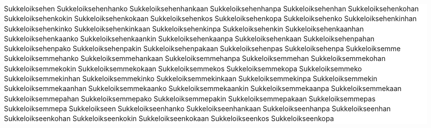 Sukkeloiksehen
Sukkeloiksehenhanko
Sukkeloiksehenhankaan
Sukkeloiksehenhanpa
Sukkeloiksehenhan
Sukkeloiksehenkohan
Sukkeloiksehenkokin
Sukkeloiksehenkokaan
Sukkeloiksehenkos
Sukkeloiksehenkopa
Sukkeloiksehenko
Sukkeloiksehenkinhan
Sukkeloiksehenkinko
Sukkeloiksehenkinkaan
Sukkeloiksehenkinpa
Sukkeloiksehenkin
Sukkeloiksehenkaanhan
Sukkeloiksehenkaanko
Sukkeloiksehenkaankin
Sukkeloiksehenkaanpa
Sukkeloiksehenkaan
Sukkeloiksehenpahan
Sukkeloiksehenpako
Sukkeloiksehenpakin
Sukkeloiksehenpakaan
Sukkeloiksehenpas
Sukkeloiksehenpa
Sukkeloiksemme
Sukkeloiksemmehanko
Sukkeloiksemmehankaan
Sukkeloiksemmehanpa
Sukkeloiksemmehan
Sukkeloiksemmekohan
Sukkeloiksemmekokin
Sukkeloiksemmekokaan
Sukkeloiksemmekos
Sukkeloiksemmekopa
Sukkeloiksemmeko
Sukkeloiksemmekinhan
Sukkeloiksemmekinko
Sukkeloiksemmekinkaan
Sukkeloiksemmekinpa
Sukkeloiksemmekin
Sukkeloiksemmekaanhan
Sukkeloiksemmekaanko
Sukkeloiksemmekaankin
Sukkeloiksemmekaanpa
Sukkeloiksemmekaan
Sukkeloiksemmepahan
Sukkeloiksemmepako
Sukkeloiksemmepakin
Sukkeloiksemmepakaan
Sukkeloiksemmepas
Sukkeloiksemmepa
Sukkeloikseen
Sukkeloikseenhanko
Sukkeloikseenhankaan
Sukkeloikseenhanpa
Sukkeloikseenhan
Sukkeloikseenkohan
Sukkeloikseenkokin
Sukkeloikseenkokaan
Sukkeloikseenkos
Sukkeloikseenkopa